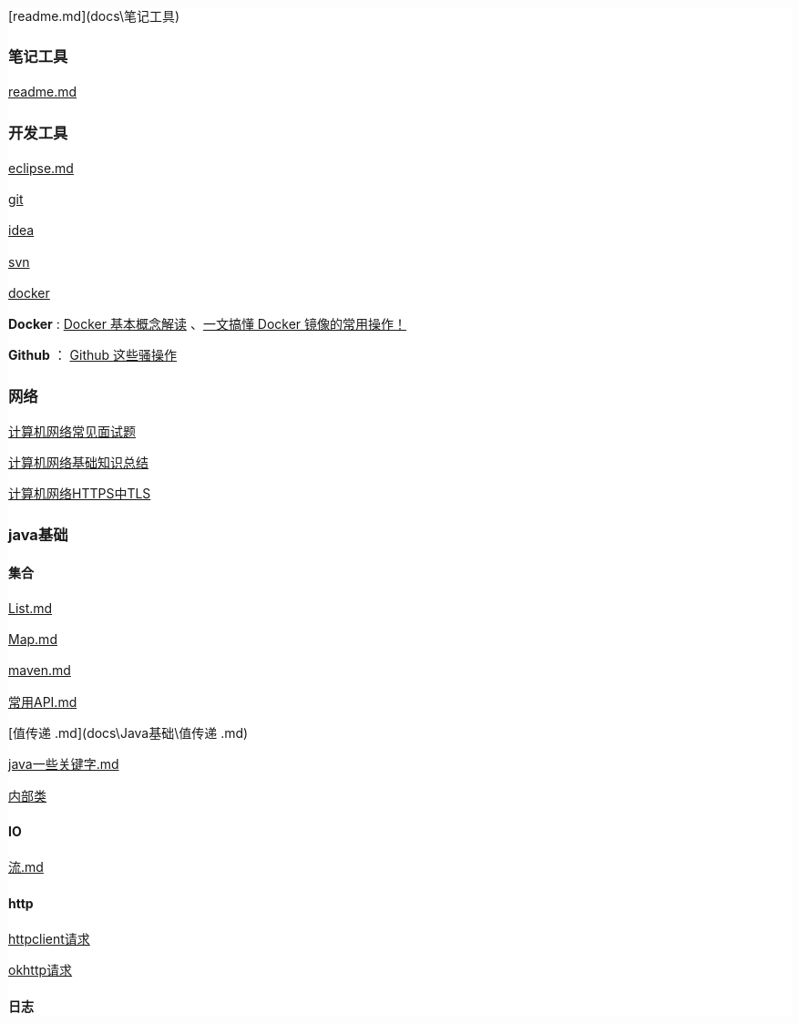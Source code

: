 [readme.md](docs\笔记工具\) 

### 笔记工具

 [readme.md](docs\笔记工具\readme.md) 

### 开发工具

 [eclipse.md](docs\开发工具\eclipse.md) 

 [git](docs\开发工具\git.md) 

 [idea](docs\开发工具\idea.md) 

 [svn](docs\开发工具\svn.md) 

 [docker](docs\开发工具\docker.md) 

**Docker** : [Docker 基本概念解读](docs\开发工具\Docker1.md) 、[一文搞懂 Docker 镜像的常用操作！](docs\开发工具/Docker-Image.md)

**Github** ： [Github 这些骚操作](docs\开发工具/Github技巧.md)

### 网络

[计算机网络常见面试题](docs/网络/计算机网络.md)

[计算机网络基础知识总结](docs/网络/计算机网络知识总结.md)

[计算机网络HTTPS中TLS](docs/网络/HTTPS中的TLS.md)

### java基础

#### 集合

 [List.md](docs\Java基础\collection\List.md) 

 [Map.md](docs\Java基础\collection\Map.md) 

 [maven.md](docs\Java基础\maven.md) 

 [常用API.md](docs\Java基础\常用API.md) 

 [值传递 .md](docs\Java基础\值传递 .md) 

 [java一些关键字.md](docs\Java基础\java一些关键字.md) 

[内部类](docs\Java基础\内部类.md)

#### IO

 [流.md](docs\Java基础\IO\流.md) 

#### http

[httpclient请求](docs\Java基础\http\httpclientCode.md)

[okhttp请求](docs\Java基础\http\okCode.md)

#### 日志
